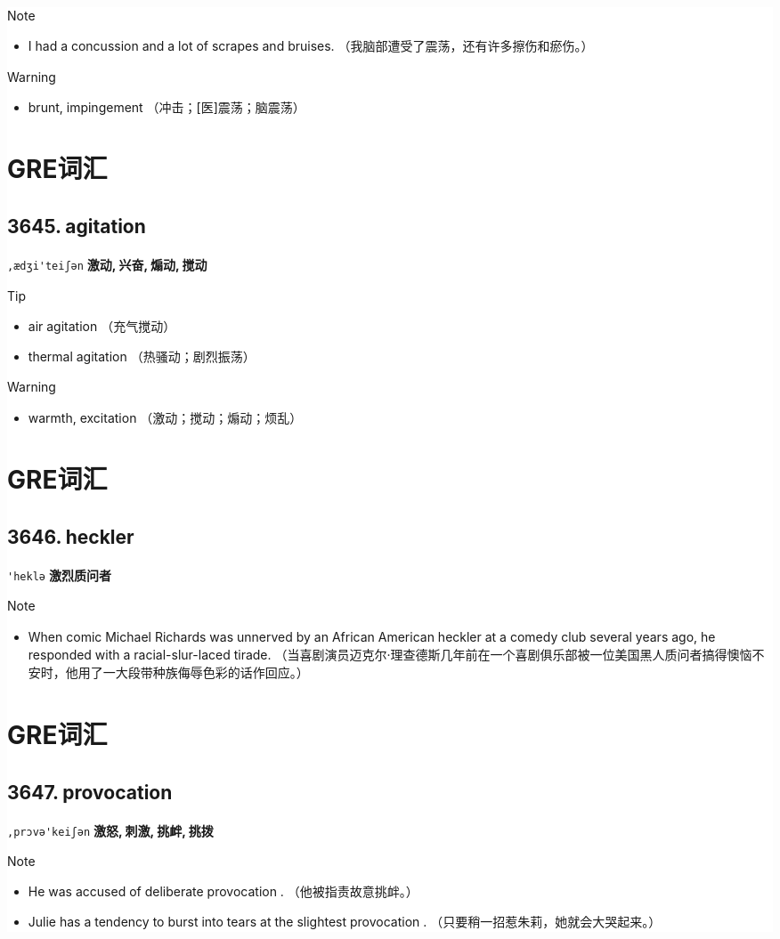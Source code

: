 > [!NOTE]
>
> - I had a concussion and a lot of scrapes and bruises. （我脑部遭受了震荡，还有许多擦伤和瘀伤。）
>

> [!WARNING]
>
> - brunt, impingement （冲击；[医]震荡；脑震荡）
>

# GRE词汇

## 3645. agitation

`,ædʒi'teiʃən`  **激动, 兴奋, 煽动, 搅动**

> [!TIP]
>
> - air agitation （充气搅动）
>
> - thermal agitation （热骚动；剧烈振荡）
>

> [!WARNING]
>
> - warmth, excitation （激动；搅动；煽动；烦乱）
>

# GRE词汇

## 3646. heckler

`'heklə`  **激烈质问者**

> [!NOTE]
>
> - When comic Michael Richards was unnerved by an African American heckler at a comedy club several years ago, he responded with a racial-slur-laced tirade. （当喜剧演员迈克尔·理查德斯几年前在一个喜剧俱乐部被一位美国黑人质问者搞得懊恼不安时，他用了一大段带种族侮辱色彩的话作回应。）
>

# GRE词汇

## 3647. provocation

`,prɔvə'keiʃən`  **激怒, 刺激, 挑衅, 挑拨**

> [!NOTE]
>
> - He was accused of deliberate provocation . （他被指责故意挑衅。）
>
> - Julie has a tendency to burst into tears at the slightest provocation . （只要稍一招惹朱莉，她就会大哭起来。）
>
